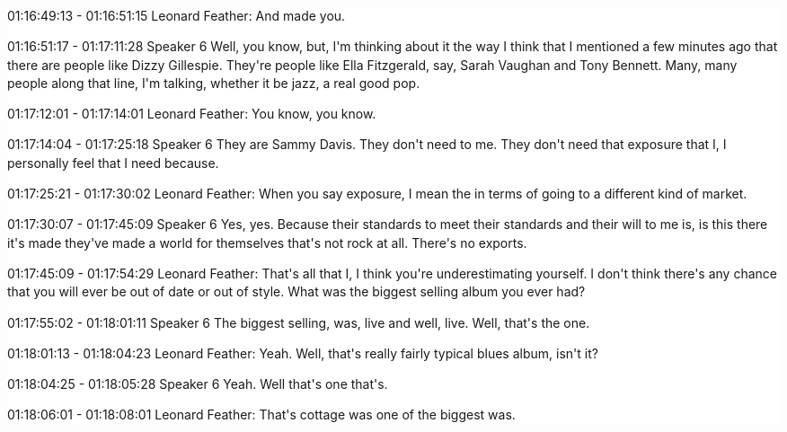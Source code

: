 
01:16:49:13 - 01:16:51:15
Leonard Feather:
And made you.


01:16:51:17 - 01:17:11:28
Speaker 6
Well, you know, but, I'm thinking about it the way I think that I mentioned a few minutes ago that there are people like Dizzy Gillespie. They're people like Ella Fitzgerald, say, Sarah Vaughan and Tony Bennett. Many, many people along that line, I'm talking, whether it be jazz, a real good pop.


01:17:12:01 - 01:17:14:01
Leonard Feather:
You know, you know.


01:17:14:04 - 01:17:25:18
Speaker 6
They are Sammy Davis. They don't need to me. They don't need that exposure that I, I personally feel that I need because.


01:17:25:21 - 01:17:30:02
Leonard Feather:
When you say exposure, I mean the in terms of going to a different kind of market.


01:17:30:07 - 01:17:45:09
Speaker 6
Yes, yes. Because their standards to meet their standards and their will to me is, is this there it's made they've made a world for themselves that's not rock at all. There's no exports.


01:17:45:09 - 01:17:54:29
Leonard Feather:
That's all that I, I think you're underestimating yourself. I don't think there's any chance that you will ever be out of date or out of style. What was the biggest selling album you ever had?


01:17:55:02 - 01:18:01:11
Speaker 6
The biggest selling, was, live and well, live. Well, that's the one.


01:18:01:13 - 01:18:04:23
Leonard Feather:
Yeah. Well, that's really fairly typical blues album, isn't it?


01:18:04:25 - 01:18:05:28
Speaker 6
Yeah. Well that's one that's.


01:18:06:01 - 01:18:08:01
Leonard Feather:
That's cottage was one of the biggest was.

